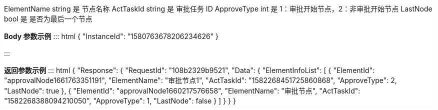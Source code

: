 </tr>
<tr>
<td>ElementName</td>
<td>string</td>
<td>是</td>
<td>节点名称</td>
</tr>
<tr>
<td>ActTaskId</td>
<td>string</td>
<td>是</td>
<td>审批任务 ID</td>
</tr>
<tr>
<td>ApproveType</td>
<td>int</td>
<td>是</td>
<td>1：审批开始节点，2：非审批开始节点</td>
</tr>
<tr>
<td>LastNode</td>
<td>bool</td>
<td>是</td>
<td>是否为最后一个节点</td>
</tr>
</table>



**Body 参数示例**
<dx-codeblock>
:::  html
{
  "InstanceId": "1580763678206234626"
}

:::
</dx-codeblock>


**返回参数示例**
<dx-codeblock>
:::  html
{
    "Response": {
        "RequestId": "108b2329b9521",
        "Data": {
            "ElementInfoList": [
                {
                    "ElementId": "approvalNode1661763351191",
                    "ElementName": "审批节点1",
                    "ActTaskId": "1582268451725860868",
                    "ApproveType": 2,
                    "LastNode": true
                },
                {
                    "ElementId": "approvalNode1660217576658",
                    "ElementName": "审批节点",
                    "ActTaskId": "1582268388094210050",
                    "ApproveType": 1,
                    "LastNode": false
                }
            ]
        }
    }
}
